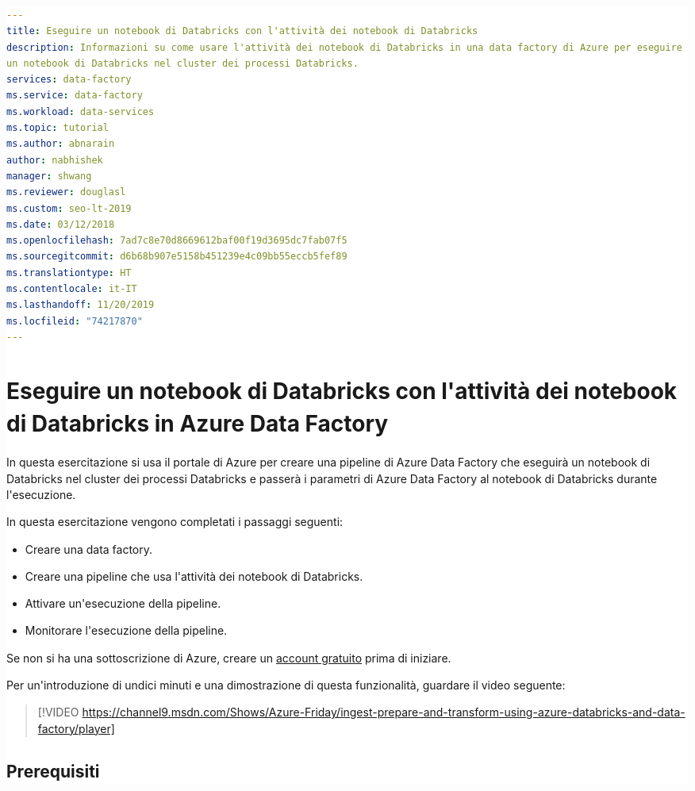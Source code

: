 ```yaml
---
title: Eseguire un notebook di Databricks con l'attività dei notebook di Databricks
description: Informazioni su come usare l'attività dei notebook di Databricks in una data factory di Azure per eseguire un notebook di Databricks nel cluster dei processi Databricks.
services: data-factory
ms.service: data-factory
ms.workload: data-services
ms.topic: tutorial
ms.author: abnarain
author: nabhishek
manager: shwang
ms.reviewer: douglasl
ms.custom: seo-lt-2019
ms.date: 03/12/2018
ms.openlocfilehash: 7ad7c8e70d8669612baf00f19d3695dc7fab07f5
ms.sourcegitcommit: d6b68b907e5158b451239e4c09bb55eccb5fef89
ms.translationtype: HT
ms.contentlocale: it-IT
ms.lasthandoff: 11/20/2019
ms.locfileid: "74217870"
---
```

# <a name="run-a-databricks-notebook-with-the-databricks-notebook-activity-in-azure-data-factory"></a>Eseguire un notebook di Databricks con l'attività dei notebook di Databricks in Azure Data Factory

In questa esercitazione si usa il portale di Azure per creare una pipeline di Azure Data Factory che eseguirà un notebook di Databricks nel cluster dei processi Databricks e passerà i parametri di Azure Data Factory al notebook di Databricks durante l'esecuzione.

In questa esercitazione vengono completati i passaggi seguenti:

  - Creare una data factory.

  - Creare una pipeline che usa l'attività dei notebook di Databricks.

  - Attivare un'esecuzione della pipeline.

  - Monitorare l'esecuzione della pipeline.

Se non si ha una sottoscrizione di Azure, creare un [account gratuito](https://azure.microsoft.com/free/) prima di iniziare.

Per un'introduzione di undici minuti e una dimostrazione di questa funzionalità, guardare il video seguente:

> [!VIDEO https://channel9.msdn.com/Shows/Azure-Friday/ingest-prepare-and-transform-using-azure-databricks-and-data-factory/player]

## <a name="prerequisites"></a>Prerequisiti
